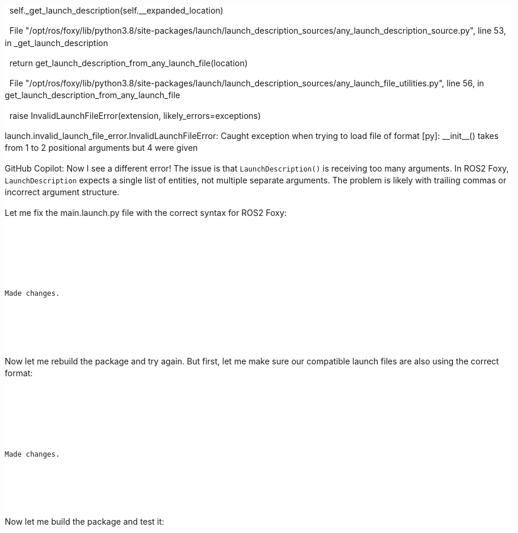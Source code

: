 &nbsp;   self.\_get\_launch\_description(self.\_\_expanded\_location)

&nbsp; File "/opt/ros/foxy/lib/python3.8/site-packages/launch/launch\_description\_sources/any\_launch\_description\_source.py", line 53, in \_get\_launch\_description

&nbsp;   return get\_launch\_description\_from\_any\_launch\_file(location)

&nbsp; File "/opt/ros/foxy/lib/python3.8/site-packages/launch/launch\_description\_sources/any\_launch\_file\_utilities.py", line 56, in get\_launch\_description\_from\_any\_launch\_file

&nbsp;   raise InvalidLaunchFileError(extension, likely\_errors=exceptions)

launch.invalid\_launch\_file\_error.InvalidLaunchFileError: Caught exception when trying to load file of format \[py]: \_\_init\_\_() takes from 1 to 2 positional arguments but 4 were given



GitHub Copilot: Now I see a different error! The issue is that `LaunchDescription()` is receiving too many arguments. In ROS2 Foxy, `LaunchDescription` expects a single list of entities, not multiple separate arguments. The problem is likely with trailing commas or incorrect argument structure.



Let me fix the main.launch.py file with the correct syntax for ROS2 Foxy: 

```





Made changes.





```

Now let me rebuild the package and try again. But first, let me make sure our compatible launch files are also using the correct format: 

```





Made changes.





```

Now let me build the package and test it: 


